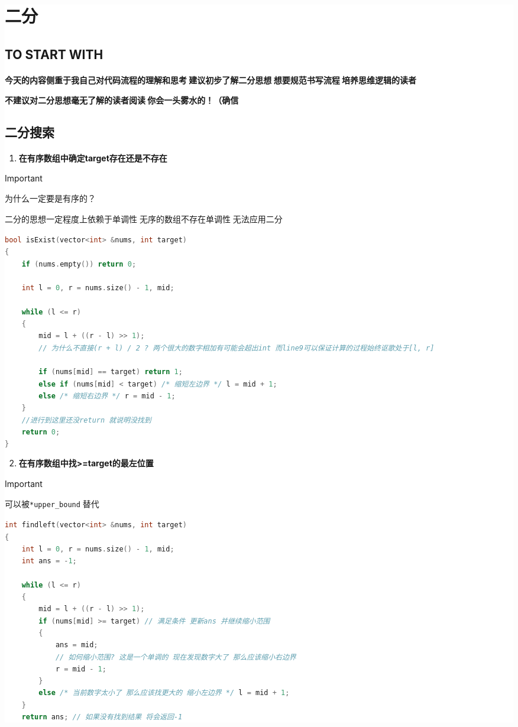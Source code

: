 

# 二分

## TO START WITH

**今天的内容侧重于我自己对代码流程的理解和思考 建议初步了解二分思想 想要规范书写流程 培养思维逻辑的读者**

**不建议对二分思想毫无了解的读者阅读 你会一头雾水的！（确信**

## 二分搜索

1. **在有序数组中确定target存在还是不存在**

> [!important]
>
> 为什么一定要是有序的？
>
> 二分的思想一定程度上依赖于单调性 无序的数组不存在单调性 无法应用二分

```cpp
bool isExist(vector<int> &nums, int target)
{
    if (nums.empty()) return 0;
    
    int l = 0, r = nums.size() - 1, mid;
    
    while (l <= r)
    {
        mid = l + ((r - l) >> 1);
        // 为什么不直接(r + l) / 2 ? 两个很大的数字相加有可能会超出int 而line9可以保证计算的过程始终讴歌处于[l, r]
        
        if (nums[mid] == target) return 1;
        else if (nums[mid] < target) /* 缩短左边界 */ l = mid + 1;
        else /* 缩短右边界 */ r = mid - 1;
    }
    //进行到这里还没return 就说明没找到
    return 0;
}
```



2. **在有序数组中找>=target的最左位置**

> [!important]
>
> 可以被`*upper_bound` 替代

```cpp
int findleft(vector<int> &nums, int target)
{
    int l = 0, r = nums.size() - 1, mid;
    int ans = -1;
    
    while (l <= r)
    {
        mid = l + ((r - l) >> 1);
        if (nums[mid] >= target) // 满足条件 更新ans 并继续缩小范围
        {
            ans = mid;
            // 如何缩小范围? 这是一个单调的 现在发现数字大了 那么应该缩小右边界
            r = mid - 1;
        }
        else /* 当前数字太小了 那么应该找更大的 缩小左边界 */ l = mid + 1;
    }
    return ans; // 如果没有找到结果 将会返回-1
```
